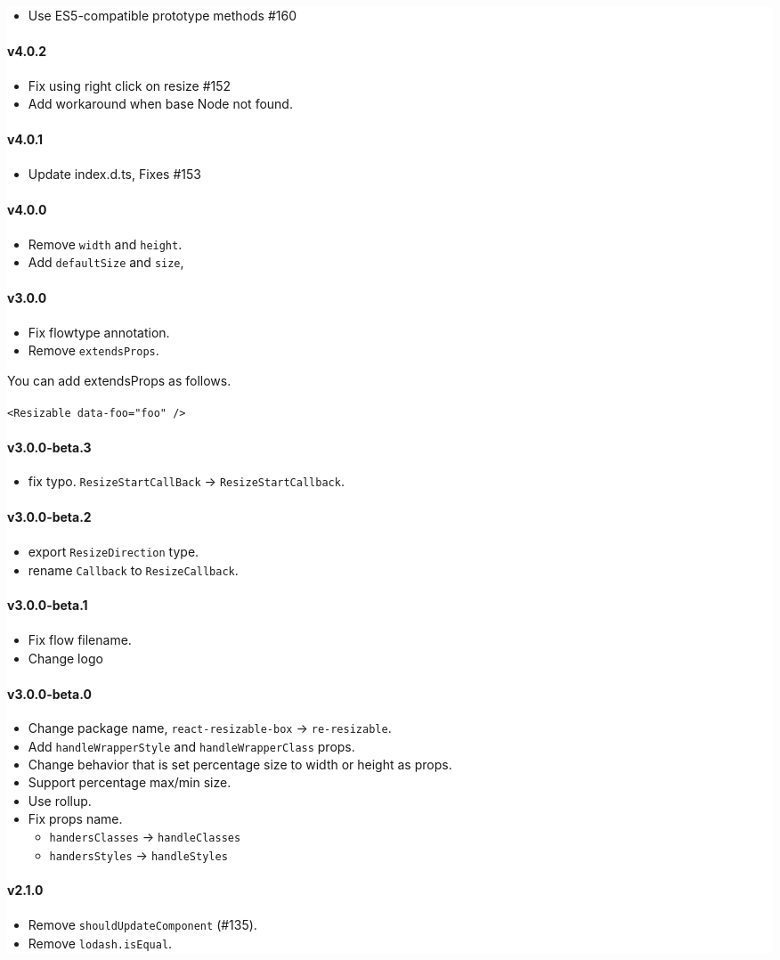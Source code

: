 - Use ES5-compatible prototype methods #160

#### v4.0.2

- Fix using right click on resize #152
- Add workaround when base Node not found.

#### v4.0.1

- Update index.d.ts, Fixes #153

#### v4.0.0

- Remove `width` and `height`.
- Add `defaultSize` and `size`,

#### v3.0.0

- Fix flowtype annotation.
- Remove `extendsProps`.

You can add extendsProps as follows.

```
<Resizable data-foo="foo" />
```

#### v3.0.0-beta.3

- fix typo. `ResizeStartCallBack` -> `ResizeStartCallback`.

#### v3.0.0-beta.2

- export `ResizeDirection` type.
- rename `Callback` to `ResizeCallback`.

#### v3.0.0-beta.1

- Fix flow filename.
- Change logo

#### v3.0.0-beta.0

- Change package name, `react-resizable-box` -> `re-resizable`.
- Add `handleWrapperStyle` and `handleWrapperClass` props.
- Change behavior that is set percentage size to width or height as props.
- Support percentage max/min size.
- Use rollup.
- Fix props name.
  - `handersClasses` -> `handleClasses`
  - `handersStyles` -> `handleStyles`

#### v2.1.0

- Remove `shouldUpdateComponent` (#135).
- Remove `lodash.isEqual`.
